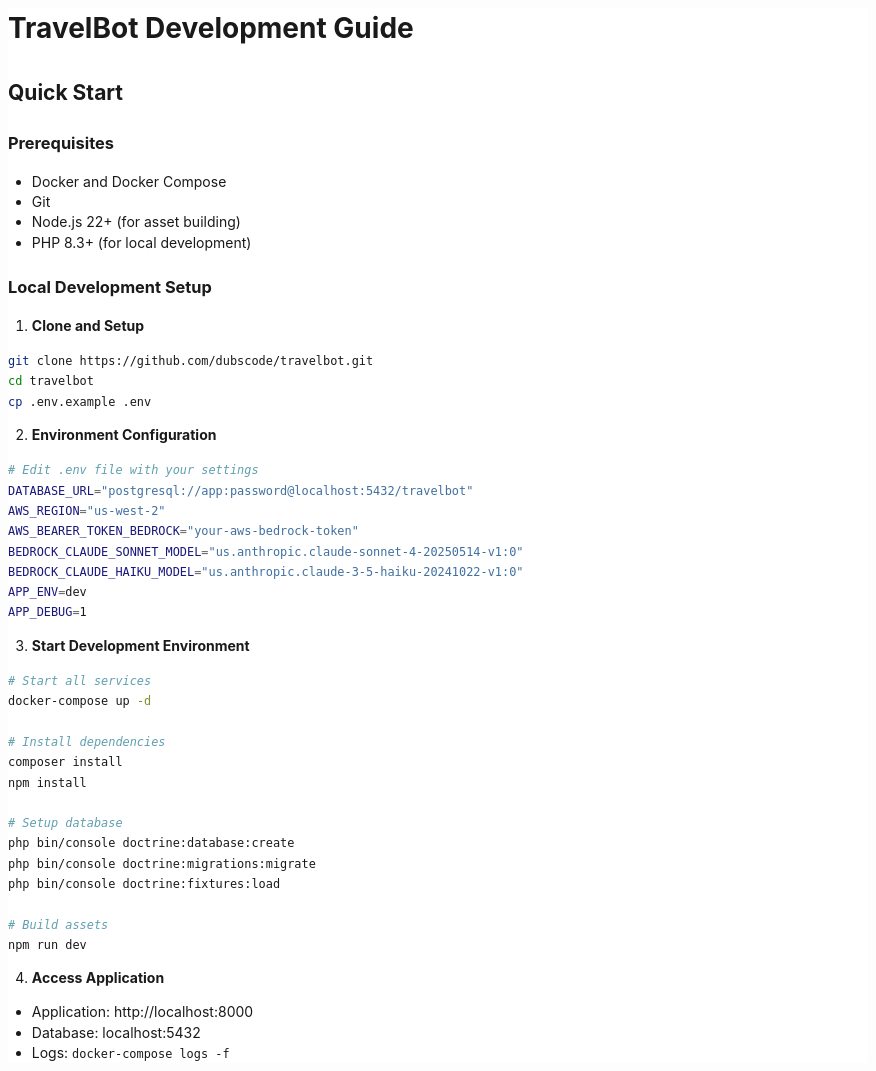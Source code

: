 # TravelBot Development Guide

## Quick Start

### Prerequisites
- Docker and Docker Compose
- Git
- Node.js 22+ (for asset building)
- PHP 8.3+ (for local development)

### Local Development Setup

1. **Clone and Setup**
```bash
git clone https://github.com/dubscode/travelbot.git
cd travelbot
cp .env.example .env
```

2. **Environment Configuration**
```bash
# Edit .env file with your settings
DATABASE_URL="postgresql://app:password@localhost:5432/travelbot"
AWS_REGION="us-west-2"
AWS_BEARER_TOKEN_BEDROCK="your-aws-bedrock-token"
BEDROCK_CLAUDE_SONNET_MODEL="us.anthropic.claude-sonnet-4-20250514-v1:0"
BEDROCK_CLAUDE_HAIKU_MODEL="us.anthropic.claude-3-5-haiku-20241022-v1:0"
APP_ENV=dev
APP_DEBUG=1
```

3. **Start Development Environment**
```bash
# Start all services
docker-compose up -d

# Install dependencies
composer install
npm install

# Setup database
php bin/console doctrine:database:create
php bin/console doctrine:migrations:migrate
php bin/console doctrine:fixtures:load

# Build assets
npm run dev
```

4. **Access Application**
- Application: http://localhost:8000
- Database: localhost:5432
- Logs: `docker-compose logs -f`
